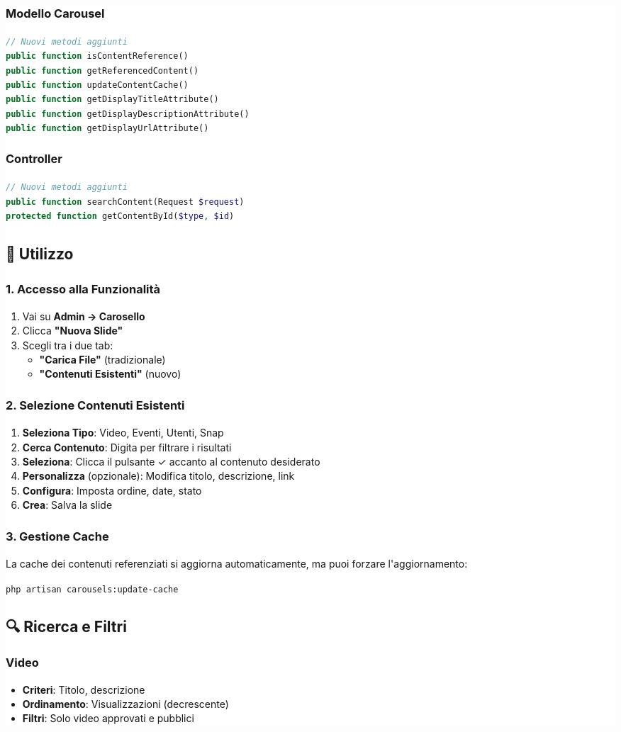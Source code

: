 ### Modello Carousel

```php
// Nuovi metodi aggiunti
public function isContentReference()
public function getReferencedContent()
public function updateContentCache()
public function getDisplayTitleAttribute()
public function getDisplayDescriptionAttribute()
public function getDisplayUrlAttribute()
```

### Controller

```php
// Nuovi metodi aggiunti
public function searchContent(Request $request)
protected function getContentById($type, $id)
```

## 🎯 Utilizzo

### 1. Accesso alla Funzionalità

1. Vai su **Admin → Carosello**
2. Clicca **"Nuova Slide"**
3. Scegli tra i due tab:
   - **"Carica File"** (tradizionale)
   - **"Contenuti Esistenti"** (nuovo)

### 2. Selezione Contenuti Esistenti

1. **Seleziona Tipo**: Video, Eventi, Utenti, Snap
2. **Cerca Contenuto**: Digita per filtrare i risultati
3. **Seleziona**: Clicca il pulsante ✓ accanto al contenuto desiderato
4. **Personalizza** (opzionale): Modifica titolo, descrizione, link
5. **Configura**: Imposta ordine, date, stato
6. **Crea**: Salva la slide

### 3. Gestione Cache

La cache dei contenuti referenziati si aggiorna automaticamente, ma puoi forzare l'aggiornamento:

```bash
php artisan carousels:update-cache
```

## 🔍 Ricerca e Filtri

### Video
- **Criteri**: Titolo, descrizione
- **Ordinamento**: Visualizzazioni (decrescente)
- **Filtri**: Solo video approvati e pubblici
